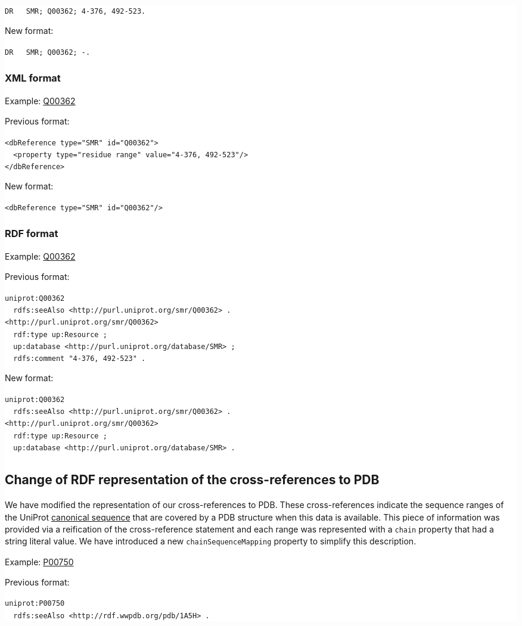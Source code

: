     DR   SMR; Q00362; 4-376, 492-523.

New format:

    DR   SMR; Q00362; -.

### XML format

Example: [Q00362](http://www.uniprot.org/uniprot/Q00362.xml)

Previous format:

    <dbReference type="SMR" id="Q00362">
      <property type="residue range" value="4-376, 492-523"/>
    </dbReference>

New format:

    <dbReference type="SMR" id="Q00362"/>

### RDF format

Example: [Q00362](http://www.uniprot.org/uniprot/Q00362.ttl)

Previous format:

    uniprot:Q00362
      rdfs:seeAlso <http://purl.uniprot.org/smr/Q00362> .
    <http://purl.uniprot.org/smr/Q00362>
      rdf:type up:Resource ;
      up:database <http://purl.uniprot.org/database/SMR> ;
      rdfs:comment "4-376, 492-523" .

New format:

    uniprot:Q00362
      rdfs:seeAlso <http://purl.uniprot.org/smr/Q00362> .
    <http://purl.uniprot.org/smr/Q00362>
      rdf:type up:Resource ;
      up:database <http://purl.uniprot.org/database/SMR> .

## Change of RDF representation of the cross-references to PDB

We have modified the representation of our cross-references to PDB. These cross-references indicate the sequence ranges of the UniProt [canonical sequence](http://www.uniprot.org/help/canonical%5Fand%5Fisoforms) that are covered by a PDB structure when this data is available. This piece of information was provided via a reification of the cross-reference statement and each range was represented with a `chain` property that had a string literal value. We have introduced a new `chainSequenceMapping` property to simplify this description.

Example: [P00750](http://www.uniprot.org/uniprot/P00750.ttl)

Previous format:

    uniprot:P00750
      rdfs:seeAlso <http://rdf.wwpdb.org/pdb/1A5H> .
